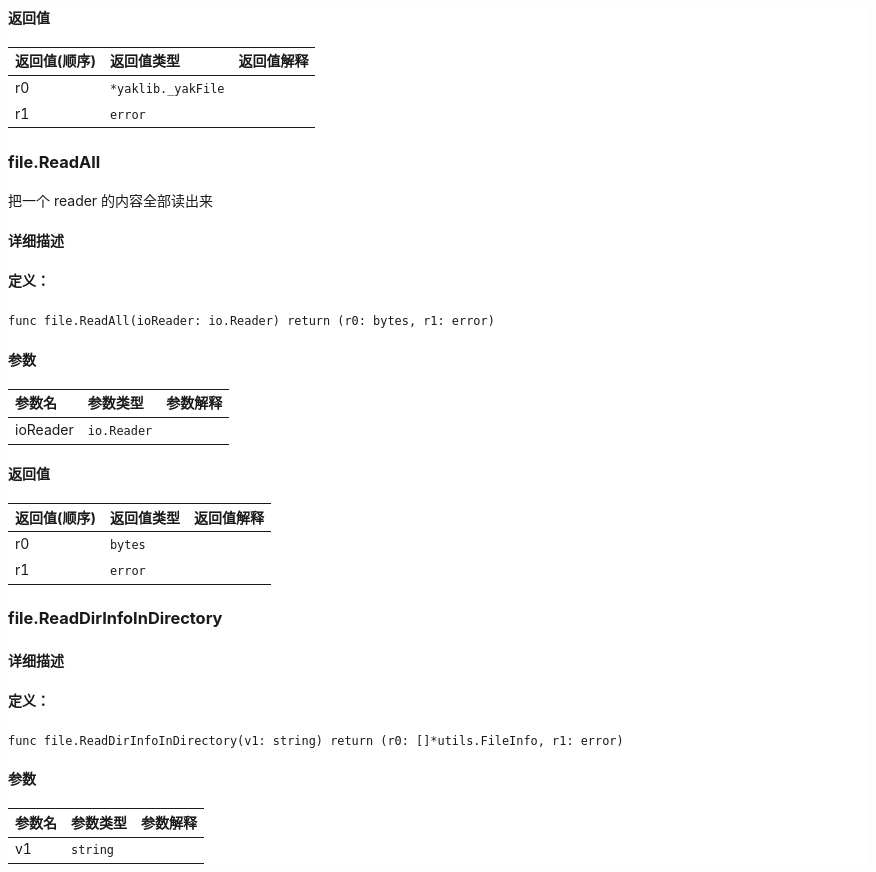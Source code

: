 
#### 返回值

|返回值(顺序)|返回值类型|返回值解释|
|:-----------|:---------- |:-----------|
| r0 | `*yaklib._yakFile` |   |
| r1 | `error` |   |


 
### file.ReadAll

把一个 reader 的内容全部读出来

#### 详细描述



#### 定义：

`func file.ReadAll(ioReader: io.Reader) return (r0: bytes, r1: error)`


#### 参数

|参数名|参数类型|参数解释|
|:-----------|:---------- |:-----------|
| ioReader | `io.Reader` |   |





#### 返回值

|返回值(顺序)|返回值类型|返回值解释|
|:-----------|:---------- |:-----------|
| r0 | `bytes` |   |
| r1 | `error` |   |


 
### file.ReadDirInfoInDirectory



#### 详细描述



#### 定义：

`func file.ReadDirInfoInDirectory(v1: string) return (r0: []*utils.FileInfo, r1: error)`


#### 参数

|参数名|参数类型|参数解释|
|:-----------|:---------- |:-----------|
| v1 | `string` |   |
